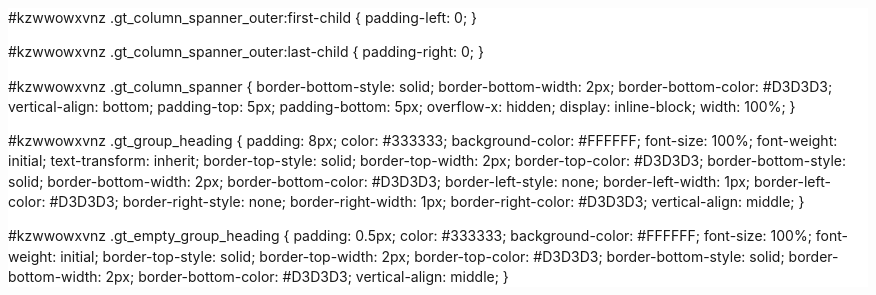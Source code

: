#kzwwowxvnz .gt_column_spanner_outer:first-child {
  padding-left: 0;
}

#kzwwowxvnz .gt_column_spanner_outer:last-child {
  padding-right: 0;
}

#kzwwowxvnz .gt_column_spanner {
  border-bottom-style: solid;
  border-bottom-width: 2px;
  border-bottom-color: #D3D3D3;
  vertical-align: bottom;
  padding-top: 5px;
  padding-bottom: 5px;
  overflow-x: hidden;
  display: inline-block;
  width: 100%;
}

#kzwwowxvnz .gt_group_heading {
  padding: 8px;
  color: #333333;
  background-color: #FFFFFF;
  font-size: 100%;
  font-weight: initial;
  text-transform: inherit;
  border-top-style: solid;
  border-top-width: 2px;
  border-top-color: #D3D3D3;
  border-bottom-style: solid;
  border-bottom-width: 2px;
  border-bottom-color: #D3D3D3;
  border-left-style: none;
  border-left-width: 1px;
  border-left-color: #D3D3D3;
  border-right-style: none;
  border-right-width: 1px;
  border-right-color: #D3D3D3;
  vertical-align: middle;
}

#kzwwowxvnz .gt_empty_group_heading {
  padding: 0.5px;
  color: #333333;
  background-color: #FFFFFF;
  font-size: 100%;
  font-weight: initial;
  border-top-style: solid;
  border-top-width: 2px;
  border-top-color: #D3D3D3;
  border-bottom-style: solid;
  border-bottom-width: 2px;
  border-bottom-color: #D3D3D3;
  vertical-align: middle;
}
